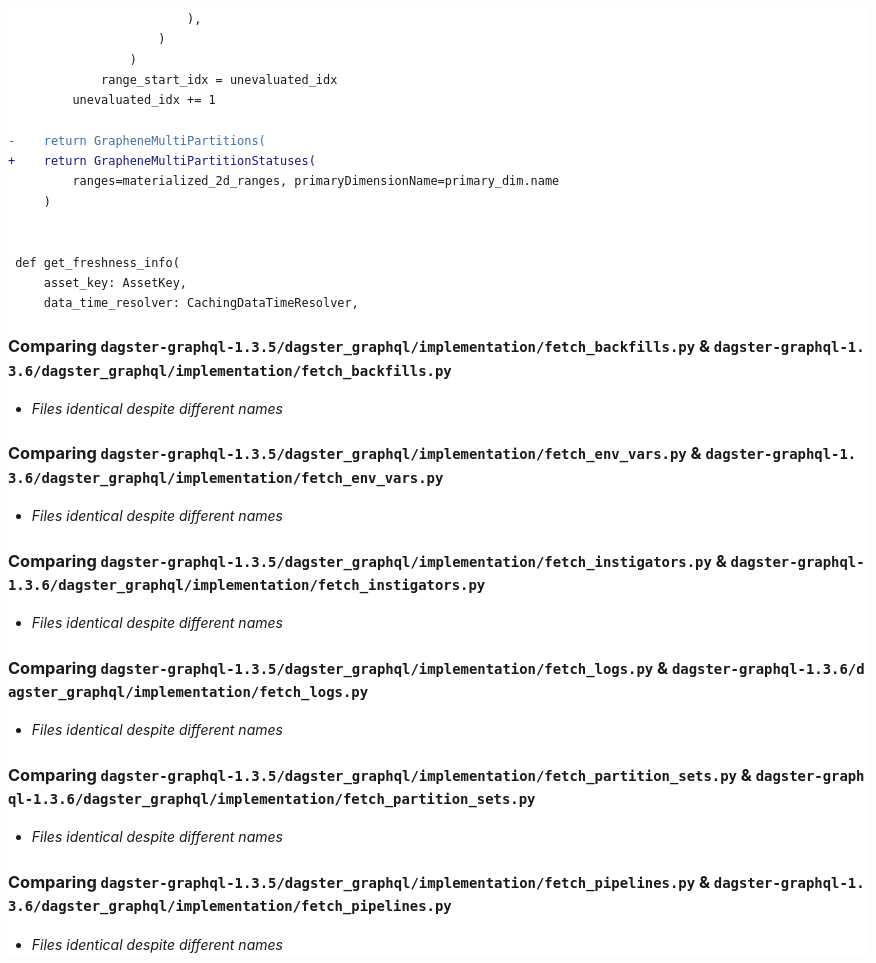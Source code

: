 ```diff
                         ),
                     )
                 )
             range_start_idx = unevaluated_idx
         unevaluated_idx += 1
 
-    return GrapheneMultiPartitions(
+    return GrapheneMultiPartitionStatuses(
         ranges=materialized_2d_ranges, primaryDimensionName=primary_dim.name
     )
 
 
 def get_freshness_info(
     asset_key: AssetKey,
     data_time_resolver: CachingDataTimeResolver,
```

### Comparing `dagster-graphql-1.3.5/dagster_graphql/implementation/fetch_backfills.py` & `dagster-graphql-1.3.6/dagster_graphql/implementation/fetch_backfills.py`

 * *Files identical despite different names*

### Comparing `dagster-graphql-1.3.5/dagster_graphql/implementation/fetch_env_vars.py` & `dagster-graphql-1.3.6/dagster_graphql/implementation/fetch_env_vars.py`

 * *Files identical despite different names*

### Comparing `dagster-graphql-1.3.5/dagster_graphql/implementation/fetch_instigators.py` & `dagster-graphql-1.3.6/dagster_graphql/implementation/fetch_instigators.py`

 * *Files identical despite different names*

### Comparing `dagster-graphql-1.3.5/dagster_graphql/implementation/fetch_logs.py` & `dagster-graphql-1.3.6/dagster_graphql/implementation/fetch_logs.py`

 * *Files identical despite different names*

### Comparing `dagster-graphql-1.3.5/dagster_graphql/implementation/fetch_partition_sets.py` & `dagster-graphql-1.3.6/dagster_graphql/implementation/fetch_partition_sets.py`

 * *Files identical despite different names*

### Comparing `dagster-graphql-1.3.5/dagster_graphql/implementation/fetch_pipelines.py` & `dagster-graphql-1.3.6/dagster_graphql/implementation/fetch_pipelines.py`

 * *Files identical despite different names*
